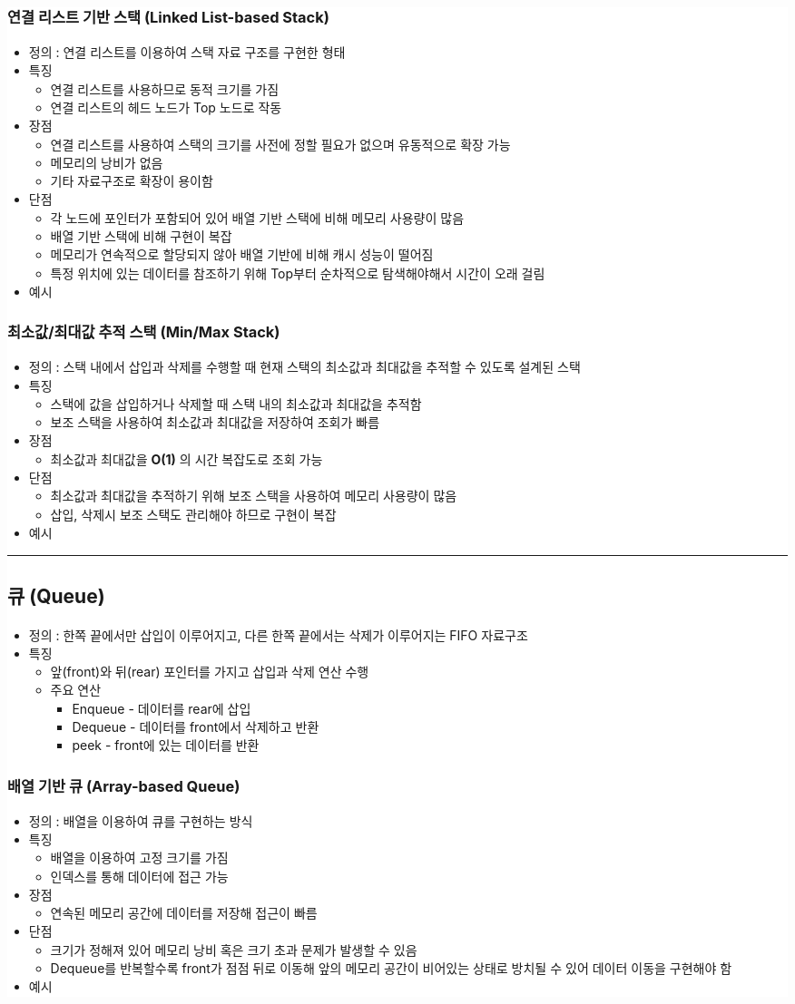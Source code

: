 
### 연결 리스트 기반 스택 (Linked List-based Stack)	
- 정의 : 연결 리스트를 이용하여 스택 자료 구조를 구현한 형태
- 특징
    -  연결 리스트를 사용하므로 동적 크기를 가짐
    -  연결 리스트의 헤드 노드가 Top 노드로 작동
- 장점
    -  연결 리스트를 사용하여 스택의 크기를 사전에 정할 필요가 없으며 유동적으로 확장 가능
    -  메모리의 낭비가 없음
    -  기타 자료구조로 확장이 용이함
- 단점
    -  각 노드에 포인터가 포함되어 있어 배열 기반 스택에 비해 메모리 사용량이 많음
    -  배열 기반 스택에 비해 구현이 복잡
    -  메모리가 연속적으로 할당되지 않아 배열 기반에 비해 캐시 성능이 떨어짐
    -  특정 위치에 있는 데이터를 참조하기 위해 Top부터 순차적으로 탐색해야해서 시간이 오래 걸림
- 예시


### 최소값/최대값 추적 스택 (Min/Max Stack)			
- 정의 : 스택 내에서 삽입과 삭제를 수행할 때 현재 스택의 최소값과 최대값을 추적할 수 있도록 설계된 스택
- 특징
    -  스택에 값을 삽입하거나 삭제할 때 스택 내의 최소값과 최대값을 추적함
    -  보조 스택을 사용하여 최소값과 최대값을 저장하여 조회가 빠름
- 장점
    -  최소값과 최대값을 **O(1)** 의 시간 복잡도로 조회 가능
- 단점
    -  최소값과 최대값을 추적하기 위해 보조 스택을 사용하여 메모리 사용량이 많음
    -  삽입, 삭제시 보조 스택도 관리해야 하므로 구현이 복잡
- 예시

---
## 큐 (Queue)
- 정의 : 한쪽 끝에서만 삽입이 이루어지고, 다른 한쪽 끝에서는 삭제가 이루어지는 FIFO 자료구조
- 특징
    -  앞(front)와 뒤(rear) 포인터를 가지고 삽입과 삭제 연산 수행
    -  주요 연산
       -  Enqueue - 데이터를 rear에 삽입
       -  Dequeue - 데이터를 front에서 삭제하고 반환
       -  peek - front에 있는 데이터를 반환
### 배열 기반 큐 (Array-based Queue)
- 정의 : 배열을 이용하여 큐를 구현하는 방식
- 특징
    -  배열을 이용하여 고정 크기를 가짐
    -  인덱스를 통해 데이터에 접근 가능
- 장점
    -  연속된 메모리 공간에 데이터를 저장해 접근이 빠름
- 단점
    -  크기가 정해져 있어 메모리 낭비 혹은 크기 초과 문제가 발생할 수 있음
    -  Dequeue를 반복할수록 front가 점점 뒤로 이동해 앞의 메모리 공간이 비어있는 상태로 방치될 수 있어 데이터 이동을 구현해야 함
- 예시
